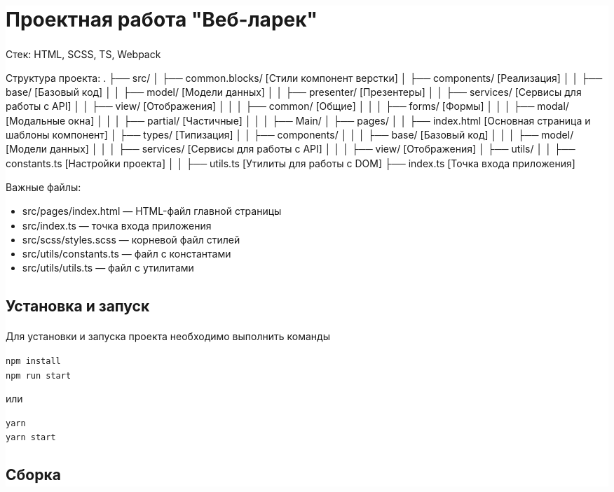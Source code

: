 # Проектная работа "Веб-ларек"

Стек: HTML, SCSS, TS, Webpack

Структура проекта:
.
├── src/
│   ├── common.blocks/ [Стили компонент верстки]
│   ├── components/ [Реализация]
│   │   ├── base/ [Базовый код]
│   │   ├── model/ [Модели данных]
│   │   ├── presenter/ [Презентеры]
│   │   ├── services/ [Сервисы для работы с API]
│   │   ├── view/ [Отображения]
│   │   │   ├── common/ [Общие]
│   │   │   ├── forms/ [Формы]
│   │   │   ├── modal/ [Модальные окна]
│   │   │   ├── partial/ [Частичные]
│   │   │   ├── Main/
│   ├── pages/
│   │   ├── index.html [Основная страница и шаблоны компонент]
│   ├── types/ [Типизация]
│   │   ├── components/
│   │   │   ├── base/ [Базовый код]
│   │   │   ├── model/ [Модели данных]
│   │   │   ├── services/ [Сервисы для работы с API]
│   │   │   ├── view/ [Отображения]
│   ├── utils/
│   │   ├── constants.ts [Настройки проекта]
│   │   ├── utils.ts [Утилиты для работы с DOM]
├── index.ts [Точка входа приложения]

Важные файлы:
- src/pages/index.html — HTML-файл главной страницы
- src/index.ts — точка входа приложения
- src/scss/styles.scss — корневой файл стилей
- src/utils/constants.ts — файл с константами
- src/utils/utils.ts — файл с утилитами

## Установка и запуск
Для установки и запуска проекта необходимо выполнить команды

```
npm install
npm run start
```

или

```
yarn
yarn start
```
## Сборка

